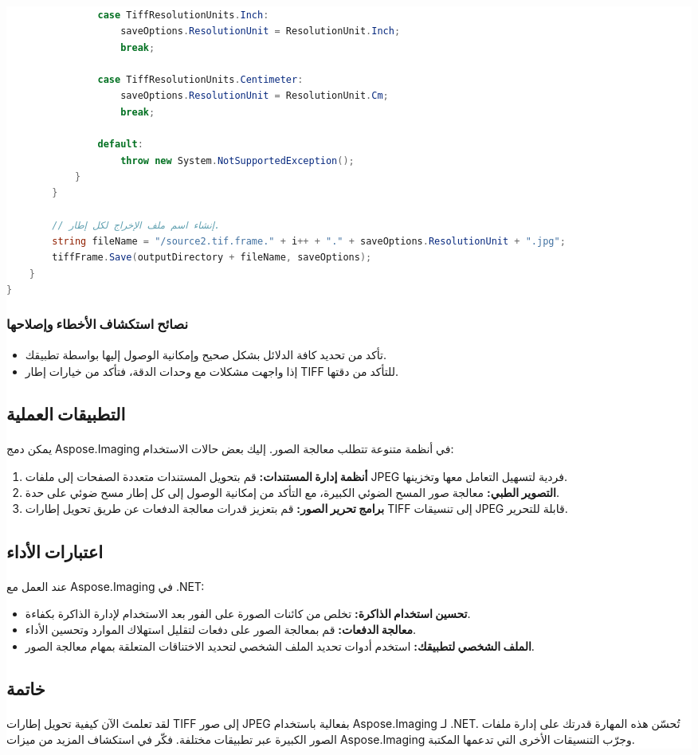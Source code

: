    ```csharp
                   case TiffResolutionUnits.Inch:
                       saveOptions.ResolutionUnit = ResolutionUnit.Inch;
                       break;

                   case TiffResolutionUnits.Centimeter:
                       saveOptions.ResolutionUnit = ResolutionUnit.Cm;
                       break;

                   default:
                       throw new System.NotSupportedException();
               }
           }

           // إنشاء اسم ملف الإخراج لكل إطار.
           string fileName = "/source2.tif.frame." + i++ + "." + saveOptions.ResolutionUnit + ".jpg";
           tiffFrame.Save(outputDirectory + fileName, saveOptions);
       }
   }
   ```

### نصائح استكشاف الأخطاء وإصلاحها
- تأكد من تحديد كافة الدلائل بشكل صحيح وإمكانية الوصول إليها بواسطة تطبيقك.
- إذا واجهت مشكلات مع وحدات الدقة، فتأكد من خيارات إطار TIFF للتأكد من دقتها.

## التطبيقات العملية

يمكن دمج Aspose.Imaging في أنظمة متنوعة تتطلب معالجة الصور. إليك بعض حالات الاستخدام:

1. **أنظمة إدارة المستندات:** قم بتحويل المستندات متعددة الصفحات إلى ملفات JPEG فردية لتسهيل التعامل معها وتخزينها.
2. **التصوير الطبي:** معالجة صور المسح الضوئي الكبيرة، مع التأكد من إمكانية الوصول إلى كل إطار مسح ضوئي على حدة.
3. **برامج تحرير الصور:** قم بتعزيز قدرات معالجة الدفعات عن طريق تحويل إطارات TIFF إلى تنسيقات JPEG قابلة للتحرير.

## اعتبارات الأداء

عند العمل مع Aspose.Imaging في .NET:
- **تحسين استخدام الذاكرة:** تخلص من كائنات الصورة على الفور بعد الاستخدام لإدارة الذاكرة بكفاءة.
- **معالجة الدفعات:** قم بمعالجة الصور على دفعات لتقليل استهلاك الموارد وتحسين الأداء.
- **الملف الشخصي لتطبيقك:** استخدم أدوات تحديد الملف الشخصي لتحديد الاختناقات المتعلقة بمهام معالجة الصور.

## خاتمة

لقد تعلمتَ الآن كيفية تحويل إطارات TIFF إلى صور JPEG بفعالية باستخدام Aspose.Imaging لـ .NET. تُحسّن هذه المهارة قدرتك على إدارة ملفات الصور الكبيرة عبر تطبيقات مختلفة. فكّر في استكشاف المزيد من ميزات Aspose.Imaging وجرّب التنسيقات الأخرى التي تدعمها المكتبة.
